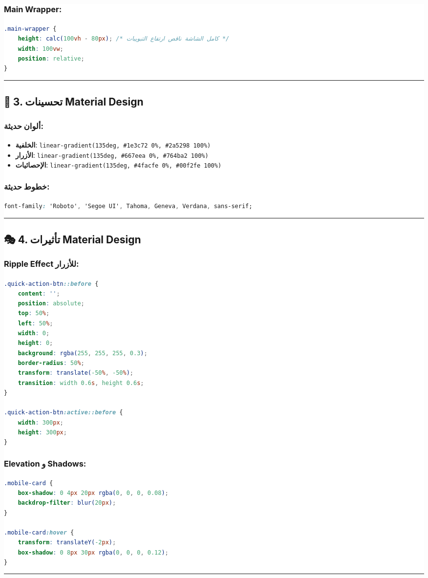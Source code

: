 ### **Main Wrapper**:
```css
.main-wrapper {
    height: calc(100vh - 80px); /* كامل الشاشة ناقص ارتفاع التبويبات */
    width: 100vw;
    position: relative;
}
```

---

## 🎨 **3. تحسينات Material Design**

### **ألوان حديثة**:
- **الخلفية**: `linear-gradient(135deg, #1e3c72 0%, #2a5298 100%)`
- **الأزرار**: `linear-gradient(135deg, #667eea 0%, #764ba2 100%)`
- **الإحصائيات**: `linear-gradient(135deg, #4facfe 0%, #00f2fe 100%)`

### **خطوط حديثة**:
```css
font-family: 'Roboto', 'Segoe UI', Tahoma, Geneva, Verdana, sans-serif;
```

---

## 🎭 **4. تأثيرات Material Design**

### **Ripple Effect للأزرار**:
```css
.quick-action-btn::before {
    content: '';
    position: absolute;
    top: 50%;
    left: 50%;
    width: 0;
    height: 0;
    background: rgba(255, 255, 255, 0.3);
    border-radius: 50%;
    transform: translate(-50%, -50%);
    transition: width 0.6s, height 0.6s;
}

.quick-action-btn:active::before {
    width: 300px;
    height: 300px;
}
```

### **Elevation و Shadows**:
```css
.mobile-card {
    box-shadow: 0 4px 20px rgba(0, 0, 0, 0.08);
    backdrop-filter: blur(20px);
}

.mobile-card:hover {
    transform: translateY(-2px);
    box-shadow: 0 8px 30px rgba(0, 0, 0, 0.12);
}
```

---